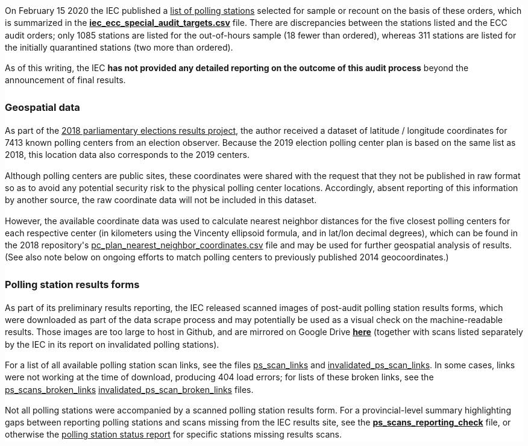 On February 15 2020 the IEC published a [list of polling stations](http://www.iec.org.af/prs/special-audit-prs) selected for sample or recount on the basis of these orders, which is summarized in the **[iec_ecc_special_audit_targets.csv](https://github.com/colincookman/afghanistan_presidential_election_2019/blob/master/iec_ecc_special_audit_targets.csv)** file. There are discrepancies between the stations listed and the ECC audit orders; only 1085 stations are listed for the out-of-hours sample (18 fewer than ordered), whereas 311 stations are listed for the initially quarantined stations (two more than ordered). 

As of this writing, the IEC **has not provided any detailed reporting on the outcome of this audit process** beyond the announcement of final results.

### Geospatial data
As part of the [2018 parliamentary elections results project](https://github.com/colincookman/afghanistan_election_results_2018), the author received a dataset of latitude / longitude coordinates for 7413 known polling centers from an election observer. Because the 2019 election polling center plan is based on the same list as 2018, this location data also corresponds to the 2019 centers. 

Although polling centers are public sites, these coordinates were shared with the request that they not be published in raw format so as to avoid any potential security risk to the physical polling center locations. Accordingly, absent reporting of this information by another source, the raw coordinate data will not be included in this dataset.

However, the available coordinate data was used to calculate nearest neighbor distances for the five closest polling centers for each respective center (in kilometers using the Vincenty ellipsoid formula, and in lat/lon decimal degrees), which can be found in the 2018 repository's  [pc_plan_nearest_neighbor_coordinates.csv](https://github.com/colincookman/afghanistan_election_results_2018/blob/master/pc_plan/pc_plan_nearest_neighbor_coordinates.csv) file and may be used for further geospatial analysis of results. (See also note below on ongoing efforts to match polling centers to previously published 2014 geocoordinates.)

### Polling station results forms
As part of its preliminary results reporting, the IEC released scanned images of post-audit polling station results forms, which were downloaded as part of the data scrape process and may potentially be used as a visual check on the machine-readable results. Those images are too large to host in Github, and are mirrored on Google Drive **[here](https://drive.google.com/open?id=1yqp-mNXYxVy9OBCBtdG9RjDSVgU8iXCy)** (together with scans listed separately by the IEC in its report on invalidated polling stations). 

For a list of all available polling station scan links, see the files [ps_scan_links](https://github.com/colincookman/afghanistan_presidential_election_2019/blob/master/scan_reports/ps_scan_links.csv) and [invalidated_ps_scan_links](https://github.com/colincookman/afghanistan_presidential_election_2019/blob/master/keyfiles/invalidated_ps_scan_links.csv). In some cases, links were not working at the time of download, producing 404 load errors; for lists of these broken links, see the [ps_scans_broken_links](https://github.com/colincookman/afghanistan_presidential_election_2019/blob/master/scan_reports/ps_scans_broken_links.csv) [invalidated_ps_scan_broken_links](https://github.com/colincookman/afghanistan_presidential_election_2019/blob/master/keyfiles/invalidated_ps_scan_broken_links.csv) files.

Not all polling stations were accompanied by a scanned polling station results form. For a provincial-level summary highlighting gaps between reporting polling stations and scans missing from the IEC results site, see the **[ps_scans_reporting_check](https://github.com/colincookman/afghanistan_presidential_election_2019/blob/master/scan_reports/ps_scans_reporting_check.csv)** file, or otherwise the [polling station status report](https://github.com/colincookman/afghanistan_election_results_2018/blob/master/validity_checks/prelim_ps_reporting_status.csv) for specific stations missing results scans.
